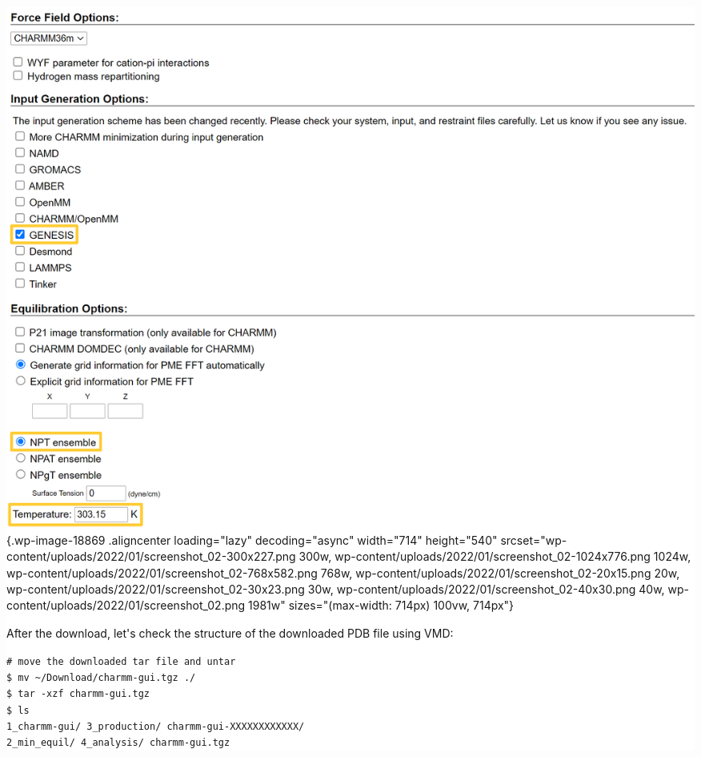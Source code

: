 ![](assets/images/2022_01_screenshot_02.png){.wp-image-18869
.aligncenter loading="lazy" decoding="async" width="714" height="540"
srcset="wp-content/uploads/2022/01/screenshot_02-300x227.png 300w, wp-content/uploads/2022/01/screenshot_02-1024x776.png 1024w, wp-content/uploads/2022/01/screenshot_02-768x582.png 768w, wp-content/uploads/2022/01/screenshot_02-20x15.png 20w, wp-content/uploads/2022/01/screenshot_02-30x23.png 30w, wp-content/uploads/2022/01/screenshot_02-40x30.png 40w, wp-content/uploads/2022/01/screenshot_02.png 1981w"
sizes="(max-width: 714px) 100vw, 714px"}

After the download, let's check the structure of the downloaded PDB file
using VMD:

    # move the downloaded tar file and untar
    $ mv ~/Download/charmm-gui.tgz ./
    $ tar -xzf charmm-gui.tgz
    $ ls
    1_charmm-gui/ 3_production/ charmm-gui-XXXXXXXXXXXX/
    2_min_equil/ 4_analysis/ charmm-gui.tgz
